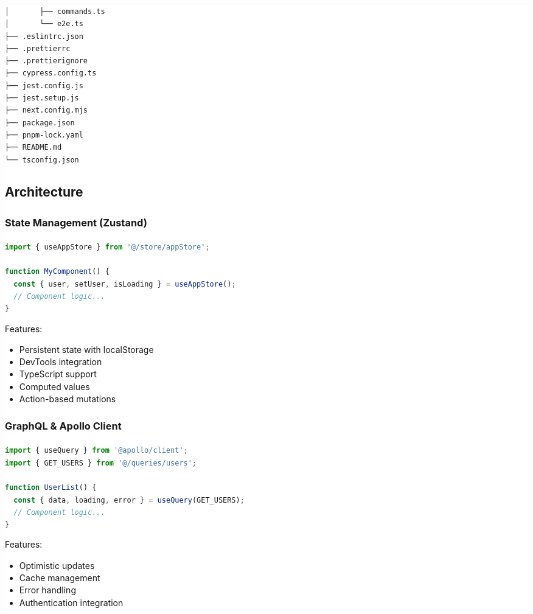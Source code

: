 ```
│       ├── commands.ts
│       └── e2e.ts
├── .eslintrc.json
├── .prettierrc
├── .prettierignore
├── cypress.config.ts
├── jest.config.js
├── jest.setup.js
├── next.config.mjs
├── package.json
├── pnpm-lock.yaml
├── README.md
└── tsconfig.json
```

## Architecture

### State Management (Zustand)

```typescript
import { useAppStore } from '@/store/appStore';

function MyComponent() {
  const { user, setUser, isLoading } = useAppStore();
  // Component logic...
}
```

Features:
- Persistent state with localStorage
- DevTools integration
- TypeScript support
- Computed values
- Action-based mutations

### GraphQL & Apollo Client

```typescript
import { useQuery } from '@apollo/client';
import { GET_USERS } from '@/queries/users';

function UserList() {
  const { data, loading, error } = useQuery(GET_USERS);
  // Component logic...
}
```

Features:
- Optimistic updates
- Cache management
- Error handling
- Authentication integration
